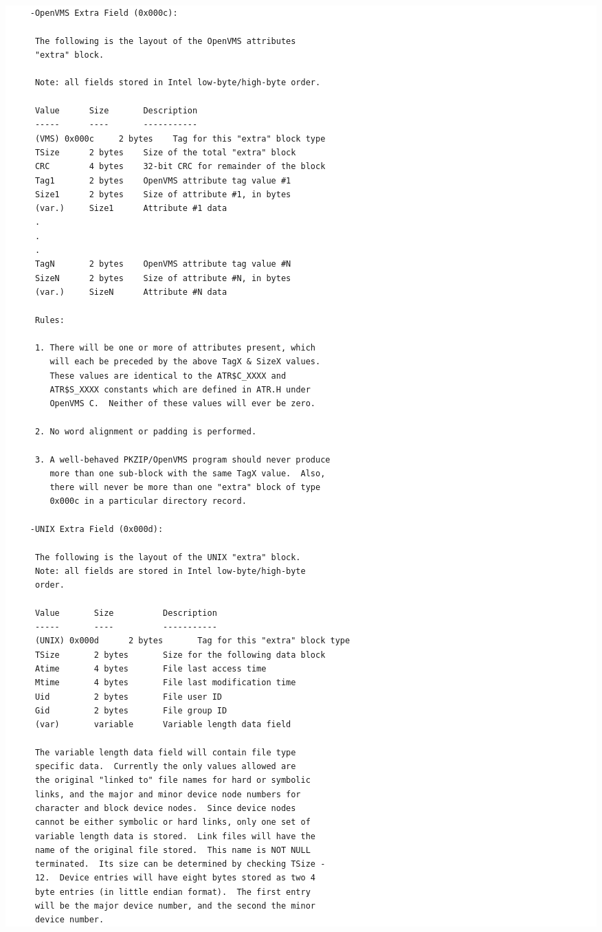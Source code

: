          -OpenVMS Extra Field (0x000c):

          The following is the layout of the OpenVMS attributes 
          "extra" block.

          Note: all fields stored in Intel low-byte/high-byte order.

          Value      Size       Description
          -----      ----       -----------
          (VMS) 0x000c     2 bytes    Tag for this "extra" block type
          TSize      2 bytes    Size of the total "extra" block
          CRC        4 bytes    32-bit CRC for remainder of the block
          Tag1       2 bytes    OpenVMS attribute tag value #1
          Size1      2 bytes    Size of attribute #1, in bytes
          (var.)     Size1      Attribute #1 data
          .
          .
          .
          TagN       2 bytes    OpenVMS attribute tag value #N
          SizeN      2 bytes    Size of attribute #N, in bytes
          (var.)     SizeN      Attribute #N data

          Rules:

          1. There will be one or more of attributes present, which 
             will each be preceded by the above TagX & SizeX values.  
             These values are identical to the ATR$C_XXXX and 
             ATR$S_XXXX constants which are defined in ATR.H under 
             OpenVMS C.  Neither of these values will ever be zero.

          2. No word alignment or padding is performed.

          3. A well-behaved PKZIP/OpenVMS program should never produce
             more than one sub-block with the same TagX value.  Also,
             there will never be more than one "extra" block of type
             0x000c in a particular directory record.

         -UNIX Extra Field (0x000d):

          The following is the layout of the UNIX "extra" block.
          Note: all fields are stored in Intel low-byte/high-byte 
          order.

          Value       Size          Description
          -----       ----          -----------
          (UNIX) 0x000d      2 bytes       Tag for this "extra" block type
          TSize       2 bytes       Size for the following data block
          Atime       4 bytes       File last access time
          Mtime       4 bytes       File last modification time
          Uid         2 bytes       File user ID
          Gid         2 bytes       File group ID
          (var)       variable      Variable length data field

          The variable length data field will contain file type 
          specific data.  Currently the only values allowed are
          the original "linked to" file names for hard or symbolic 
          links, and the major and minor device node numbers for
          character and block device nodes.  Since device nodes
          cannot be either symbolic or hard links, only one set of
          variable length data is stored.  Link files will have the
          name of the original file stored.  This name is NOT NULL
          terminated.  Its size can be determined by checking TSize -
          12.  Device entries will have eight bytes stored as two 4
          byte entries (in little endian format).  The first entry
          will be the major device number, and the second the minor
          device number.
          